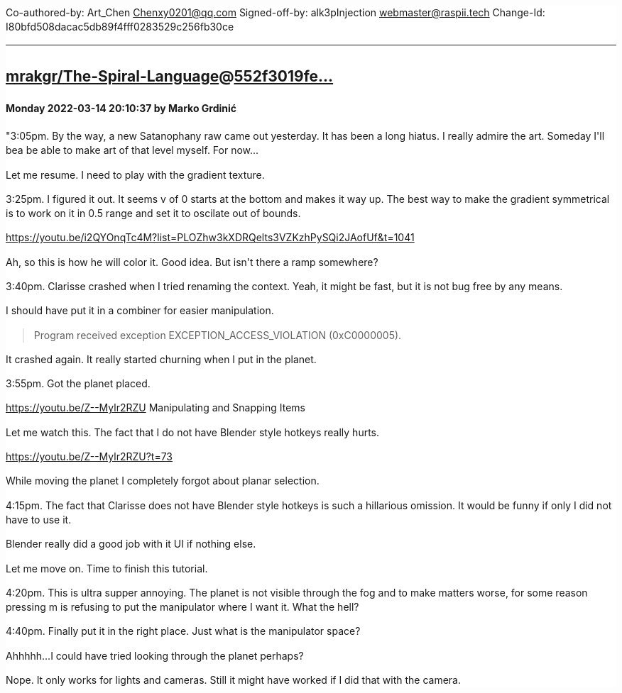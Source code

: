 Co-authored-by: Art_Chen <Chenxy0201@qq.com>
Signed-off-by: alk3pInjection <webmaster@raspii.tech>
Change-Id: I80bfd508dacac5db89f4fff0283529c256fb30ce

---
## [mrakgr/The-Spiral-Language](https://github.com/mrakgr/The-Spiral-Language)@[552f3019fe...](https://github.com/mrakgr/The-Spiral-Language/commit/552f3019fecff9c980688953b67fe12897bd7669)
#### Monday 2022-03-14 20:10:37 by Marko Grdinić

"3:05pm. By the way, a new Satanophany raw came out yesterday. It has been a long hiatus. I really admire the art. Someday I'll bea be able to make art of that level myself. For now...

Let me resume. I need to play with the gradient texture.

3:25pm. I figured it out. It seems v of 0 starts at the bottom and makes it way up. The best way to make the gradient symmetrical is to work on it in 0.5 range and set it to oscilate out of bounds.

https://youtu.be/i2QYOnqTc4M?list=PLOZhw3kXDRQelts3VZKzhPySQi2JAofUf&t=1041

Ah, so this is how he will color it. Good idea. But isn't there a ramp somewhere?

3:40pm. Clarisse crashed when I tried renaming the context. Yeah, it might be fast, but it is not bug free by any means.

I should have put it in a combiner for easier manipulation.

> Program received exception EXCEPTION_ACCESS_VIOLATION (0xC0000005).

It crashed again. It really started churning when I put in the planet.

3:55pm. Got the planet placed.

https://youtu.be/Z--Mylr2RZU
Manipulating and Snapping Items

Let me watch this. The fact that I do not have Blender style hotkeys really hurts.

https://youtu.be/Z--Mylr2RZU?t=73

While moving the planet I completely forgot about planar selection.

4:15pm. The fact that Clarisse does not have Blender style hotkeys is such a hillarious omission. It would be funny if only I did not have to use it.

Blender really did a good job with it UI if nothing else.

Let me move on. Time to finish this tutorial.

4:20pm. This is ultra supper annoying. The planet is not visible through the fog and to make matters worse, for some reason pressing m is refusing to put the manipulator where I want it. What the hell?

4:40pm. Finally put it in the right place. Just what is the manipulator space?

Ahhhhh...I could have tried looking through the planet perhaps?

Nope. It only works for lights and cameras. Still it might have worked if I did that with the camera.
